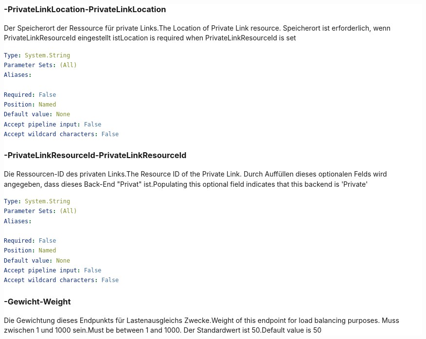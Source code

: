 ### <span data-ttu-id="4dfd0-138">-PrivateLinkLocation</span><span class="sxs-lookup"><span data-stu-id="4dfd0-138">-PrivateLinkLocation</span></span>
<span data-ttu-id="4dfd0-139">Der Speicherort der Ressource für private Links.</span><span class="sxs-lookup"><span data-stu-id="4dfd0-139">The Location of Private Link resource.</span></span> <span data-ttu-id="4dfd0-140">Speicherort ist erforderlich, wenn PrivateLinkResourceId eingestellt ist</span><span class="sxs-lookup"><span data-stu-id="4dfd0-140">Location is required when PrivateLinkResourceId is set</span></span>

```yaml
Type: System.String
Parameter Sets: (All)
Aliases:

Required: False
Position: Named
Default value: None
Accept pipeline input: False
Accept wildcard characters: False
```

### <span data-ttu-id="4dfd0-141">-PrivateLinkResourceId</span><span class="sxs-lookup"><span data-stu-id="4dfd0-141">-PrivateLinkResourceId</span></span>
<span data-ttu-id="4dfd0-142">Die Ressourcen-ID des privaten Links.</span><span class="sxs-lookup"><span data-stu-id="4dfd0-142">The Resource ID of the Private Link.</span></span> <span data-ttu-id="4dfd0-143">Durch Auffüllen dieses optionalen Felds wird angegeben, dass dieses Back-End "Privat" ist.</span><span class="sxs-lookup"><span data-stu-id="4dfd0-143">Populating this optional field indicates that this backend is 'Private'</span></span>

```yaml
Type: System.String
Parameter Sets: (All)
Aliases:

Required: False
Position: Named
Default value: None
Accept pipeline input: False
Accept wildcard characters: False
```

### <span data-ttu-id="4dfd0-144">-Gewicht</span><span class="sxs-lookup"><span data-stu-id="4dfd0-144">-Weight</span></span>
<span data-ttu-id="4dfd0-145">Die Gewichtung dieses Endpunkts für Lastenausgleichs Zwecke.</span><span class="sxs-lookup"><span data-stu-id="4dfd0-145">Weight of this endpoint for load balancing purposes.</span></span>
<span data-ttu-id="4dfd0-146">Muss zwischen 1 und 1000 sein.</span><span class="sxs-lookup"><span data-stu-id="4dfd0-146">Must be between 1 and 1000.</span></span>
<span data-ttu-id="4dfd0-147">Der Standardwert ist 50.</span><span class="sxs-lookup"><span data-stu-id="4dfd0-147">Default value is 50</span></span>
